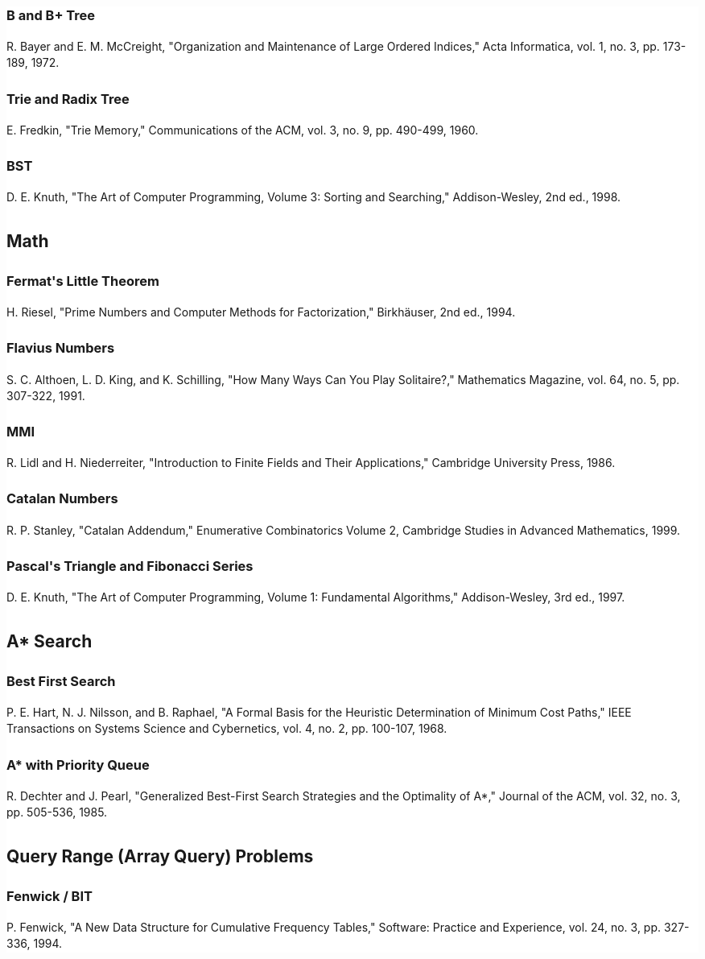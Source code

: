 ### B and B+ Tree
R. Bayer and E. M. McCreight, "Organization and Maintenance of Large Ordered Indices," Acta Informatica, vol. 1, no. 3, pp. 173-189, 1972.

### Trie and Radix Tree
E. Fredkin, "Trie Memory," Communications of the ACM, vol. 3, no. 9, pp. 490-499, 1960.

### BST
D. E. Knuth, "The Art of Computer Programming, Volume 3: Sorting and Searching," Addison-Wesley, 2nd ed., 1998.

## Math

### Fermat's Little Theorem
H. Riesel, "Prime Numbers and Computer Methods for Factorization," Birkhäuser, 2nd ed., 1994.

### Flavius Numbers
S. C. Althoen, L. D. King, and K. Schilling, "How Many Ways Can You Play Solitaire?," Mathematics Magazine, vol. 64, no. 5, pp. 307-322, 1991.

### MMI
R. Lidl and H. Niederreiter, "Introduction to Finite Fields and Their Applications," Cambridge University Press, 1986.

### Catalan Numbers
R. P. Stanley, "Catalan Addendum," Enumerative Combinatorics Volume 2, Cambridge Studies in Advanced Mathematics, 1999.

### Pascal's Triangle and Fibonacci Series
D. E. Knuth, "The Art of Computer Programming, Volume 1: Fundamental Algorithms," Addison-Wesley, 3rd ed., 1997.

## A* Search

### Best First Search
P. E. Hart, N. J. Nilsson, and B. Raphael, "A Formal Basis for the Heuristic Determination of Minimum Cost Paths," IEEE Transactions on Systems Science and Cybernetics, vol. 4, no. 2, pp. 100-107, 1968.

### A* with Priority Queue
R. Dechter and J. Pearl, "Generalized Best-First Search Strategies and the Optimality of A*," Journal of the ACM, vol. 32, no. 3, pp. 505-536, 1985.

## Query Range (Array Query) Problems

### Fenwick / BIT
P. Fenwick, "A New Data Structure for Cumulative Frequency Tables," Software: Practice and Experience, vol. 24, no. 3, pp. 327-336, 1994.
